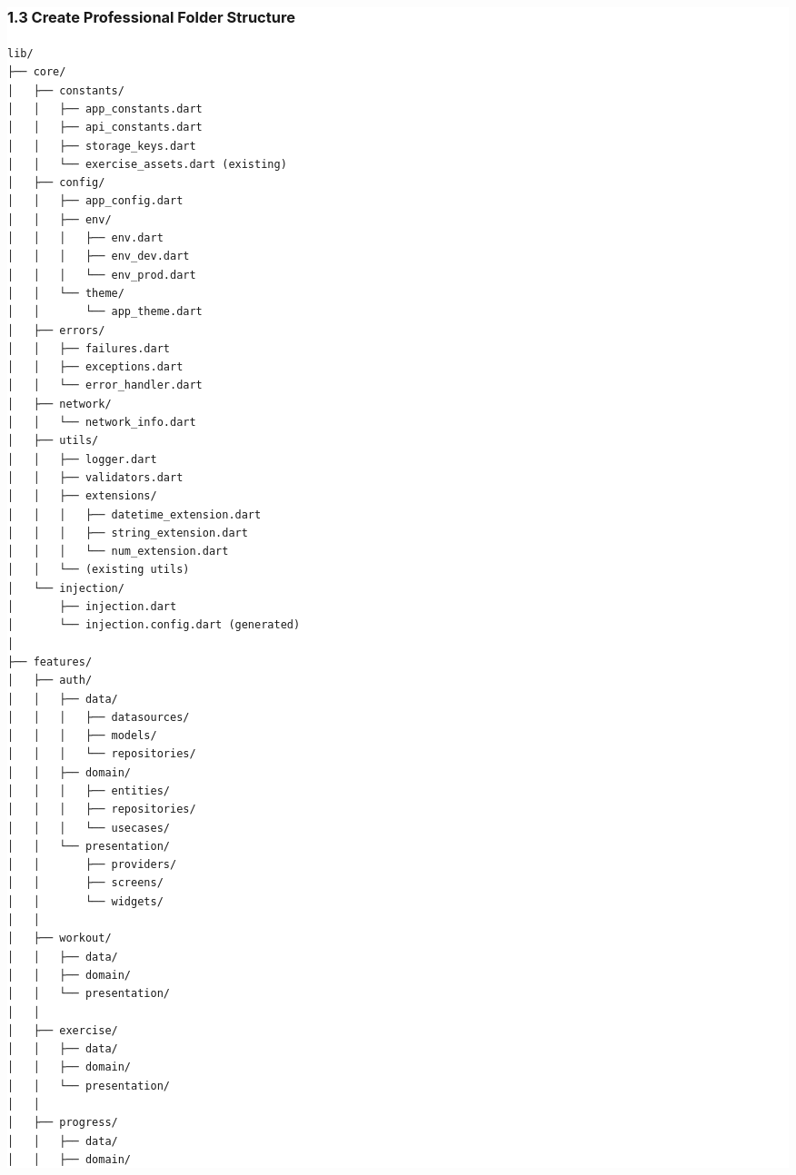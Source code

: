 ### 1.3 Create Professional Folder Structure
```
lib/
├── core/
│   ├── constants/
│   │   ├── app_constants.dart
│   │   ├── api_constants.dart
│   │   ├── storage_keys.dart
│   │   └── exercise_assets.dart (existing)
│   ├── config/
│   │   ├── app_config.dart
│   │   ├── env/
│   │   │   ├── env.dart
│   │   │   ├── env_dev.dart
│   │   │   └── env_prod.dart
│   │   └── theme/
│   │       └── app_theme.dart
│   ├── errors/
│   │   ├── failures.dart
│   │   ├── exceptions.dart
│   │   └── error_handler.dart
│   ├── network/
│   │   └── network_info.dart
│   ├── utils/
│   │   ├── logger.dart
│   │   ├── validators.dart
│   │   ├── extensions/
│   │   │   ├── datetime_extension.dart
│   │   │   ├── string_extension.dart
│   │   │   └── num_extension.dart
│   │   └── (existing utils)
│   └── injection/
│       ├── injection.dart
│       └── injection.config.dart (generated)
│
├── features/
│   ├── auth/
│   │   ├── data/
│   │   │   ├── datasources/
│   │   │   ├── models/
│   │   │   └── repositories/
│   │   ├── domain/
│   │   │   ├── entities/
│   │   │   ├── repositories/
│   │   │   └── usecases/
│   │   └── presentation/
│   │       ├── providers/
│   │       ├── screens/
│   │       └── widgets/
│   │
│   ├── workout/
│   │   ├── data/
│   │   ├── domain/
│   │   └── presentation/
│   │
│   ├── exercise/
│   │   ├── data/
│   │   ├── domain/
│   │   └── presentation/
│   │
│   ├── progress/
│   │   ├── data/
│   │   ├── domain/
```